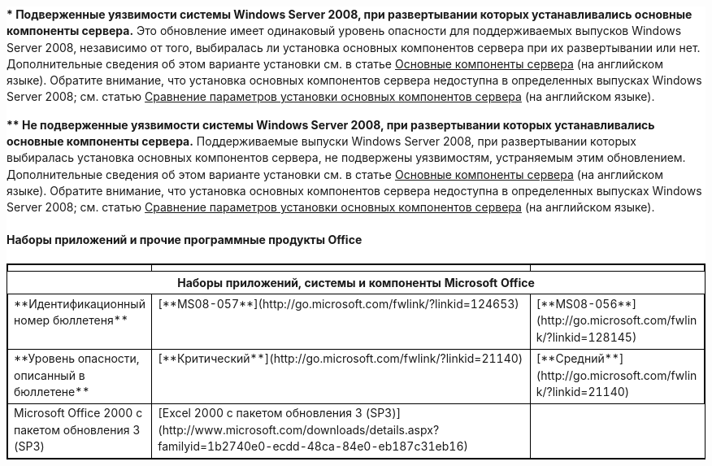 **\* Подверженные уязвимости системы Windows Server 2008, при развертывании которых устанавливались основные компоненты сервера.** Это обновление имеет одинаковый уровень опасности для поддерживаемых выпусков Windows Server 2008, независимо от того, выбиралась ли установка основных компонентов сервера при их развертывании или нет. Дополнительные сведения об этом варианте установки см. в статье [Основные компоненты сервера](http://msdn.microsoft.com/en-us/library/ms723891(vs.85).aspx) (на английском языке). Обратите внимание, что установка основных компонентов сервера недоступна в определенных выпусках Windows Server 2008; см. статью [Сравнение параметров установки основных компонентов сервера](http://www.microsoft.com/windowsserver2008/en/us/compare-core-installation.aspx) (на английском языке).

**\*\* Не подверженные уязвимости системы Windows Server 2008, при развертывании которых устанавливались основные компоненты сервера.** Поддерживаемые выпуски Windows Server 2008, при развертывании которых выбиралась установка основных компонентов сервера, не подвержены уязвимостям, устраняемым этим обновлением. Дополнительные сведения об этом варианте установки см. в статье [Основные компоненты сервера](http://msdn.microsoft.com/en-us/library/ms723891(vs.85).aspx) (на английском языке). Обратите внимание, что установка основных компонентов сервера недоступна в определенных выпусках Windows Server 2008; см. статью [Сравнение параметров установки основных компонентов сервера](http://www.microsoft.com/windowsserver2008/en/us/compare-core-installation.aspx) (на английском языке).

#### Наборы приложений и прочие программные продукты Office

 
<table style="border:1px solid black;">
<tr class="thead">
<th style="border:1px solid black;" >
</th>
<th style="border:1px solid black;" >
</th>
<th style="border:1px solid black;" >
</th>
</tr>
<tr>
<th colspan="3">
Наборы приложений, системы и компоненты Microsoft Office
</th>
</tr>
<tr>
<td style="border:1px solid black;">
**Идентификационный номер бюллетеня**
</td>
<td style="border:1px solid black;">
[**MS08-057**](http://go.microsoft.com/fwlink/?linkid=124653)
</td>
<td style="border:1px solid black;">
[**MS08-056**](http://go.microsoft.com/fwlink/?linkid=128145)
</td>
</tr>
<tr class="alternateRow">
<td style="border:1px solid black;">
**Уровень опасности, описанный в бюллетене**
</td>
<td style="border:1px solid black;">
[**Критический**](http://go.microsoft.com/fwlink/?linkid=21140)
</td>
<td style="border:1px solid black;">
[**Средний**](http://go.microsoft.com/fwlink/?linkid=21140)
</td>
</tr>
<tr>
<td style="border:1px solid black;">
Microsoft Office 2000 с пакетом обновления 3 (SP3)
</td>
<td style="border:1px solid black;">
[Excel 2000 с пакетом обновления 3 (SP3)](http://www.microsoft.com/downloads/details.aspx?familyid=1b2740e0-ecdd-48ca-84e0-eb187c31eb16)  